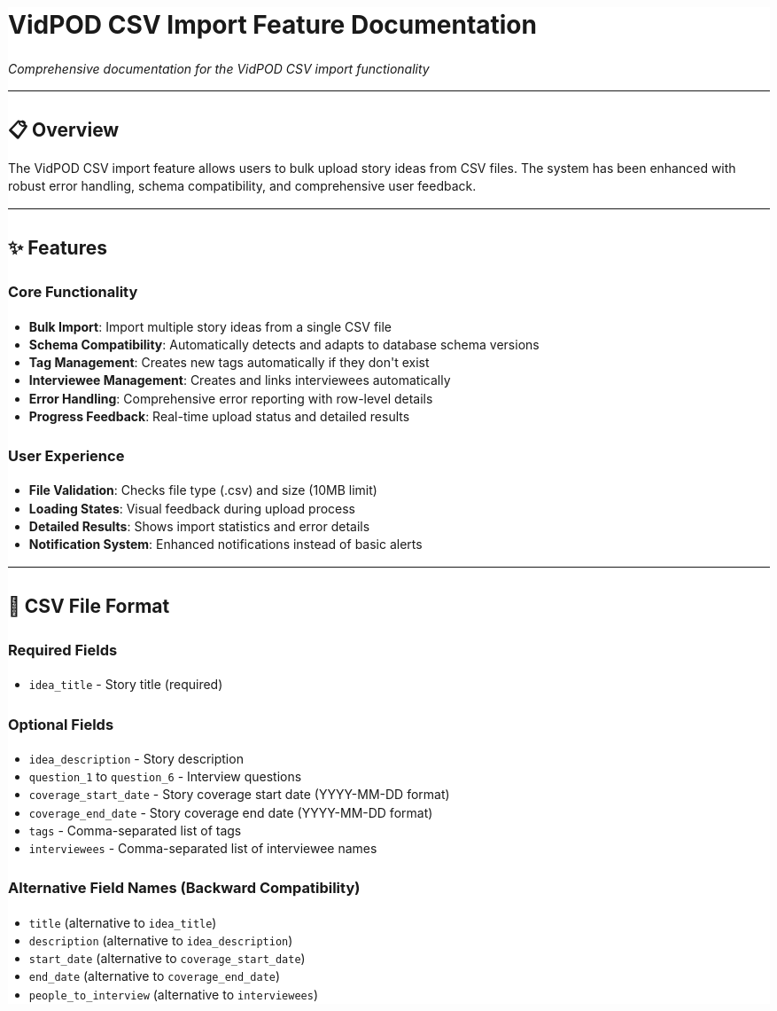 # VidPOD CSV Import Feature Documentation

*Comprehensive documentation for the VidPOD CSV import functionality*

---

## 📋 Overview

The VidPOD CSV import feature allows users to bulk upload story ideas from CSV files. The system has been enhanced with robust error handling, schema compatibility, and comprehensive user feedback.

---

## ✨ Features

### Core Functionality
- **Bulk Import**: Import multiple story ideas from a single CSV file
- **Schema Compatibility**: Automatically detects and adapts to database schema versions
- **Tag Management**: Creates new tags automatically if they don't exist
- **Interviewee Management**: Creates and links interviewees automatically
- **Error Handling**: Comprehensive error reporting with row-level details
- **Progress Feedback**: Real-time upload status and detailed results

### User Experience
- **File Validation**: Checks file type (.csv) and size (10MB limit)
- **Loading States**: Visual feedback during upload process
- **Detailed Results**: Shows import statistics and error details
- **Notification System**: Enhanced notifications instead of basic alerts

---

## 📄 CSV File Format

### Required Fields
- `idea_title` - Story title (required)

### Optional Fields
- `idea_description` - Story description
- `question_1` to `question_6` - Interview questions
- `coverage_start_date` - Story coverage start date (YYYY-MM-DD format)
- `coverage_end_date` - Story coverage end date (YYYY-MM-DD format)
- `tags` - Comma-separated list of tags
- `interviewees` - Comma-separated list of interviewee names

### Alternative Field Names (Backward Compatibility)
- `title` (alternative to `idea_title`)
- `description` (alternative to `idea_description`)
- `start_date` (alternative to `coverage_start_date`)
- `end_date` (alternative to `coverage_end_date`)
- `people_to_interview` (alternative to `interviewees`)
